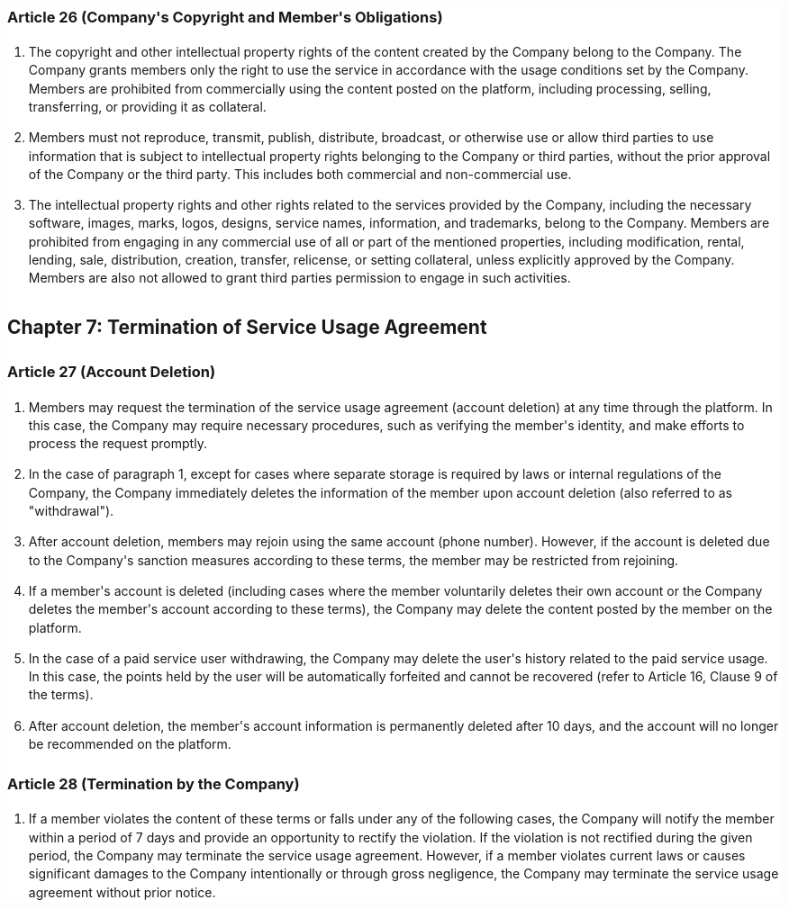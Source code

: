 ### Article 26 (Company's Copyright and Member's Obligations)

1. The copyright and other intellectual property rights of the content created by the Company belong to the Company. The Company grants members only the right to use the service in accordance with the usage conditions set by the Company. Members are prohibited from commercially using the content posted on the platform, including processing, selling, transferring, or providing it as collateral.

2. Members must not reproduce, transmit, publish, distribute, broadcast, or otherwise use or allow third parties to use information that is subject to intellectual property rights belonging to the Company or third parties, without the prior approval of the Company or the third party. This includes both commercial and non-commercial use.

3. The intellectual property rights and other rights related to the services provided by the Company, including the necessary software, images, marks, logos, designs, service names, information, and trademarks, belong to the Company. Members are prohibited from engaging in any commercial use of all or part of the mentioned properties, including modification, rental, lending, sale, distribution, creation, transfer, relicense, or setting collateral, unless explicitly approved by the Company. Members are also not allowed to grant third parties permission to engage in such activities.

## Chapter 7: Termination of Service Usage Agreement

### Article 27 (Account Deletion)

1. Members may request the termination of the service usage agreement (account deletion) at any time through the platform. In this case, the Company may require necessary procedures, such as verifying the member's identity, and make efforts to process the request promptly.

2. In the case of paragraph 1, except for cases where separate storage is required by laws or internal regulations of the Company, the Company immediately deletes the information of the member upon account deletion (also referred to as "withdrawal").

3. After account deletion, members may rejoin using the same account (phone number). However, if the account is deleted due to the Company's sanction measures according to these terms, the member may be restricted from rejoining.

4. If a member's account is deleted (including cases where the member voluntarily deletes their own account or the Company deletes the member's account according to these terms), the Company may delete the content posted by the member on the platform.

5. In the case of a paid service user withdrawing, the Company may delete the user's history related to the paid service usage. In this case, the points held by the user will be automatically forfeited and cannot be recovered (refer to Article 16, Clause 9 of the terms).

6. After account deletion, the member's account information is permanently deleted after 10 days, and the account will no longer be recommended on the platform.

### Article 28 (Termination by the Company)

1. If a member violates the content of these terms or falls under any of the following cases, the Company will notify the member within a period of 7 days and provide an opportunity to rectify the violation. If the violation is not rectified during the given period, the Company may terminate the service usage agreement. However, if a member violates current laws or causes significant damages to the Company intentionally or through gross negligence, the Company may terminate the service usage agreement without prior notice.

